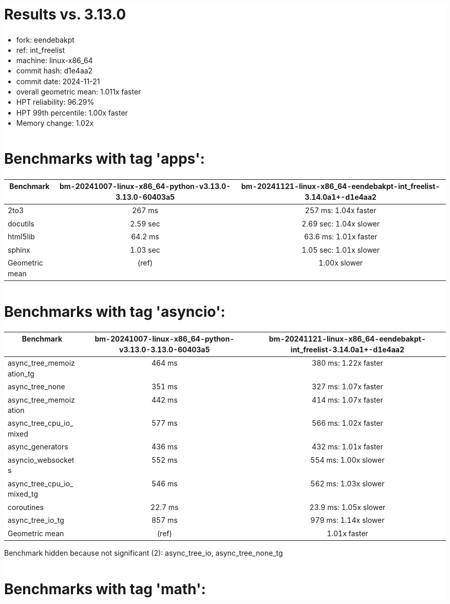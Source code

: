 # Results vs. 3.13.0

- fork: eendebakpt
- ref: int_freelist
- machine: linux-x86_64
- commit hash: d1e4aa2
- commit date: 2024-11-21
- overall geometric mean: 1.011x faster
- HPT reliability: 96.29%
- HPT 99th percentile: 1.00x faster
- Memory change: 1.02x

Benchmarks with tag 'apps':
===========================

| Benchmark      | bm-20241007-linux-x86_64-python-v3.13.0-3.13.0-60403a5 | bm-20241121-linux-x86_64-eendebakpt-int_freelist-3.14.0a1+-d1e4aa2 |
|----------------|:------------------------------------------------------:|:------------------------------------------------------------------:|
| 2to3           | 267 ms                                                 | 257 ms: 1.04x faster                                               |
| docutils       | 2.59 sec                                               | 2.69 sec: 1.04x slower                                             |
| html5lib       | 64.2 ms                                                | 63.6 ms: 1.01x faster                                              |
| sphinx         | 1.03 sec                                               | 1.05 sec: 1.01x slower                                             |
| Geometric mean | (ref)                                                  | 1.00x slower                                                       |

Benchmarks with tag 'asyncio':
==============================

| Benchmark                  | bm-20241007-linux-x86_64-python-v3.13.0-3.13.0-60403a5 | bm-20241121-linux-x86_64-eendebakpt-int_freelist-3.14.0a1+-d1e4aa2 |
|----------------------------|:------------------------------------------------------:|:------------------------------------------------------------------:|
| async_tree_memoization_tg  | 464 ms                                                 | 380 ms: 1.22x faster                                               |
| async_tree_none            | 351 ms                                                 | 327 ms: 1.07x faster                                               |
| async_tree_memoization     | 442 ms                                                 | 414 ms: 1.07x faster                                               |
| async_tree_cpu_io_mixed    | 577 ms                                                 | 566 ms: 1.02x faster                                               |
| async_generators           | 436 ms                                                 | 432 ms: 1.01x faster                                               |
| asyncio_websockets         | 552 ms                                                 | 554 ms: 1.00x slower                                               |
| async_tree_cpu_io_mixed_tg | 546 ms                                                 | 562 ms: 1.03x slower                                               |
| coroutines                 | 22.7 ms                                                | 23.9 ms: 1.05x slower                                              |
| async_tree_io_tg           | 857 ms                                                 | 979 ms: 1.14x slower                                               |
| Geometric mean             | (ref)                                                  | 1.01x faster                                                       |

Benchmark hidden because not significant (2): async_tree_io, async_tree_none_tg

Benchmarks with tag 'math':
===========================
